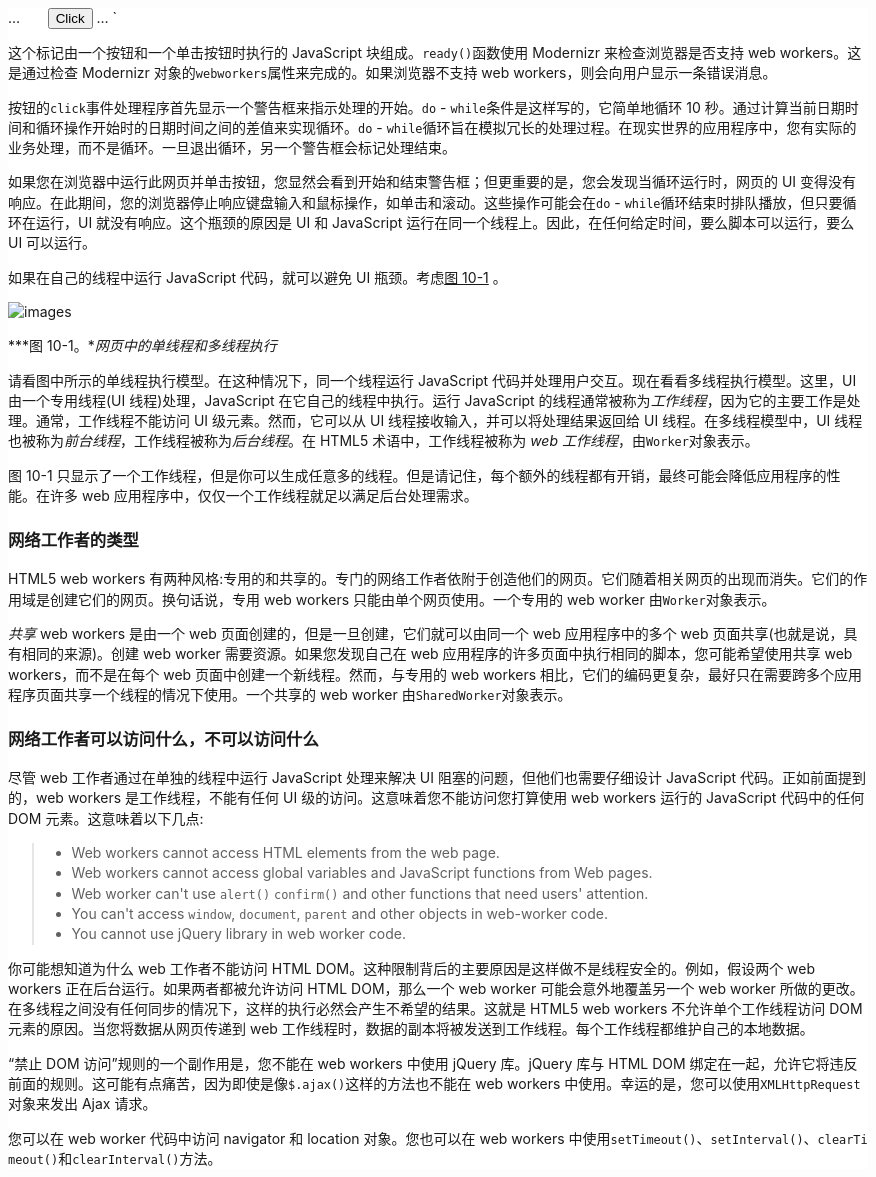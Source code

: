 </head>
<body>
…
      <input id="button1" type="button" value="Click" />
…
</body>`

这个标记由一个按钮和一个单击按钮时执行的 JavaScript 块组成。`ready()`函数使用 Modernizr 来检查浏览器是否支持 web workers。这是通过检查 Modernizr 对象的`webworkers`属性来完成的。如果浏览器不支持 web workers，则会向用户显示一条错误消息。

按钮的`click`事件处理程序首先显示一个警告框来指示处理的开始。`do` - `while`条件是这样写的，它简单地循环 10 秒。通过计算当前日期时间和循环操作开始时的日期时间之间的差值来实现循环。`do` - `while`循环旨在模拟冗长的处理过程。在现实世界的应用程序中，您有实际的业务处理，而不是循环。一旦退出循环，另一个警告框会标记处理结束。

如果您在浏览器中运行此网页并单击按钮，您显然会看到开始和结束警告框；但更重要的是，您会发现当循环运行时，网页的 UI 变得没有响应。在此期间，您的浏览器停止响应键盘输入和鼠标操作，如单击和滚动。这些操作可能会在`do` - `while`循环结束时排队播放，但只要循环在运行，UI 就没有响应。这个瓶颈的原因是 UI 和 JavaScript 运行在同一个线程上。因此，在任何给定时间，要么脚本可以运行，要么 UI 可以运行。

如果在自己的线程中运行 JavaScript 代码，就可以避免 UI 瓶颈。考虑[图 10-1](#fig_10_1) 。

![images](images/9781430247197_Fig10-01.jpg)

***图 10-1。**网页中的单线程和多线程执行*

请看图中所示的单线程执行模型。在这种情况下，同一个线程运行 JavaScript 代码并处理用户交互。现在看看多线程执行模型。这里，UI 由一个专用线程(UI 线程)处理，JavaScript 在它自己的线程中执行。运行 JavaScript 的线程通常被称为*工作线程*，因为它的主要工作是处理。通常，工作线程不能访问 UI 级元素。然而，它可以从 UI 线程接收输入，并可以将处理结果返回给 UI 线程。在多线程模型中，UI 线程也被称为*前台线程*，工作线程被称为*后台线程*。在 HTML5 术语中，工作线程被称为 *web 工作线程*，由`Worker`对象表示。

图 10-1 只显示了一个工作线程，但是你可以生成任意多的线程。但是请记住，每个额外的线程都有开销，最终可能会降低应用程序的性能。在许多 web 应用程序中，仅仅一个工作线程就足以满足后台处理需求。

### 网络工作者的类型

HTML5 web workers 有两种风格:专用的和共享的。专门的网络工作者依附于创造他们的网页。它们随着相关网页的出现而消失。它们的作用域是创建它们的网页。换句话说，专用 web workers 只能由单个网页使用。一个专用的 web worker 由`Worker`对象表示。

*共享* web workers 是由一个 web 页面创建的，但是一旦创建，它们就可以由同一个 web 应用程序中的多个 web 页面共享(也就是说，具有相同的来源)。创建 web worker 需要资源。如果您发现自己在 web 应用程序的许多页面中执行相同的脚本，您可能希望使用共享 web workers，而不是在每个 web 页面中创建一个新线程。然而，与专用的 web workers 相比，它们的编码更复杂，最好只在需要跨多个应用程序页面共享一个线程的情况下使用。一个共享的 web worker 由`SharedWorker`对象表示。

### 网络工作者可以访问什么，不可以访问什么

尽管 web 工作者通过在单独的线程中运行 JavaScript 处理来解决 UI 阻塞的问题，但他们也需要仔细设计 JavaScript 代码。正如前面提到的，web workers 是工作线程，不能有任何 UI 级的访问。这意味着您不能访问您打算使用 web workers 运行的 JavaScript 代码中的任何 DOM 元素。这意味着以下几点:

> *   Web workers cannot access HTML elements from the web page.
> *   Web workers cannot access global variables and JavaScript functions from Web pages.
> *   Web worker can't use `alert()` `confirm()` and other functions that need users' attention.
> *   You can't access `window`, `document`, `parent` and other objects in web-worker code.
> *   You cannot use jQuery library in web worker code.

你可能想知道为什么 web 工作者不能访问 HTML DOM。这种限制背后的主要原因是这样做不是线程安全的。例如，假设两个 web workers 正在后台运行。如果两者都被允许访问 HTML DOM，那么一个 web worker 可能会意外地覆盖另一个 web worker 所做的更改。在多线程之间没有任何同步的情况下，这样的执行必然会产生不希望的结果。这就是 HTML5 web workers 不允许单个工作线程访问 DOM 元素的原因。当您将数据从网页传递到 web 工作线程时，数据的副本将被发送到工作线程。每个工作线程都维护自己的本地数据。

“禁止 DOM 访问”规则的一个副作用是，您不能在 web workers 中使用 jQuery 库。jQuery 库与 HTML DOM 绑定在一起，允许它将违反前面的规则。这可能有点痛苦，因为即使是像`$.ajax()`这样的方法也不能在 web workers 中使用。幸运的是，您可以使用`XMLHttpRequest`对象来发出 Ajax 请求。

您可以在 web worker 代码中访问 navigator 和 location 对象。您也可以在 web workers 中使用`setTimeout()`、`setInterval()`、`clearTimeout()`和`clearInterval()`方法。
